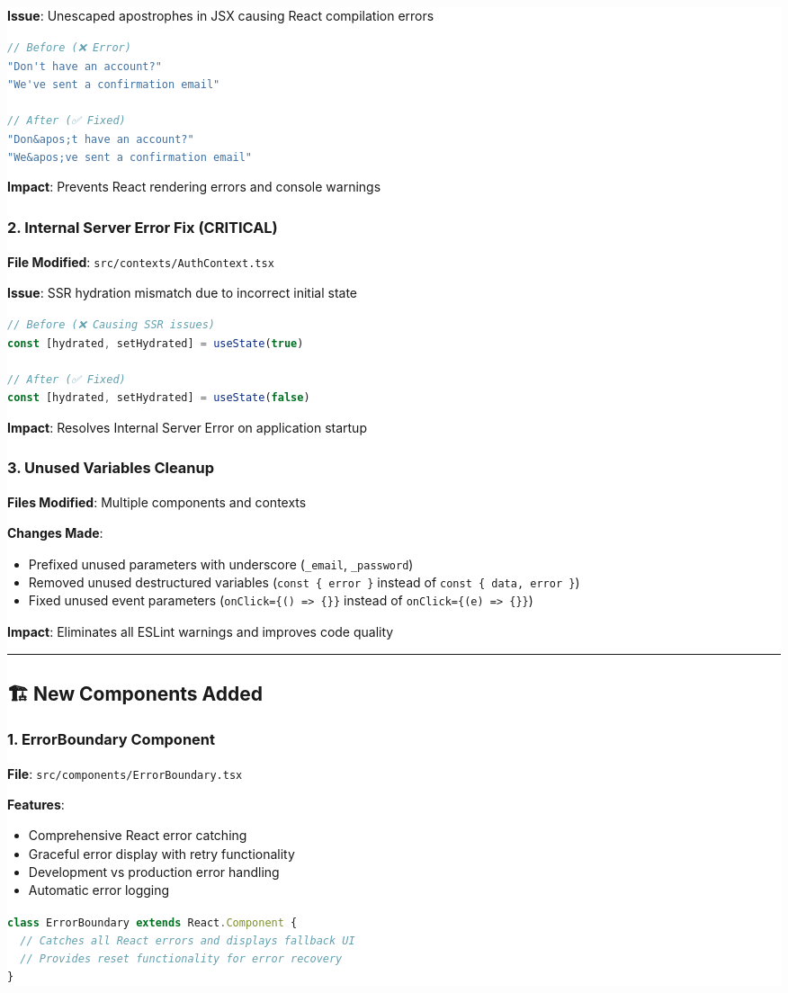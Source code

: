 **Issue**: Unescaped apostrophes in JSX causing React compilation errors
```jsx
// Before (❌ Error)
"Don't have an account?"
"We've sent a confirmation email"

// After (✅ Fixed)
"Don&apos;t have an account?"
"We&apos;ve sent a confirmation email"
```

**Impact**: Prevents React rendering errors and console warnings

### **2. Internal Server Error Fix (CRITICAL)**
**File Modified**: `src/contexts/AuthContext.tsx`

**Issue**: SSR hydration mismatch due to incorrect initial state
```typescript
// Before (❌ Causing SSR issues)
const [hydrated, setHydrated] = useState(true)

// After (✅ Fixed)
const [hydrated, setHydrated] = useState(false)
```

**Impact**: Resolves Internal Server Error on application startup

### **3. Unused Variables Cleanup**
**Files Modified**: Multiple components and contexts

**Changes Made**:
- Prefixed unused parameters with underscore (`_email`, `_password`)
- Removed unused destructured variables (`const { error }` instead of `const { data, error }`)
- Fixed unused event parameters (`onClick={() => {}}` instead of `onClick={(e) => {}}`)

**Impact**: Eliminates all ESLint warnings and improves code quality

---

## 🏗️ **New Components Added**

### **1. ErrorBoundary Component**
**File**: `src/components/ErrorBoundary.tsx`

**Features**:
- Comprehensive React error catching
- Graceful error display with retry functionality
- Development vs production error handling
- Automatic error logging

```typescript
class ErrorBoundary extends React.Component {
  // Catches all React errors and displays fallback UI
  // Provides reset functionality for error recovery
}
```
